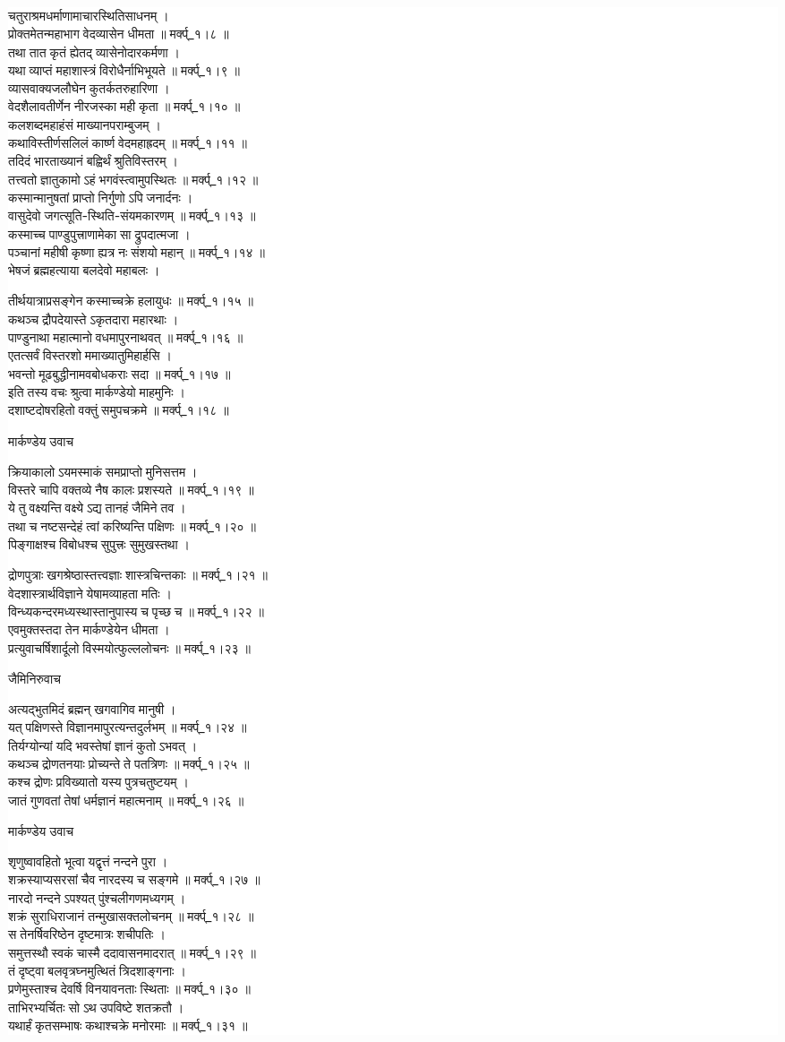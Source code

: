 चतुराश्रमधर्माणामाचारस्थितिसाधनम्  ।  
प्रोक्तमेतन्महाभाग वेदव्यासेन धीमता  ॥ मर्क्प्_१।८ ॥  
तथा तात कृतं ह्येतद् व्यासेनोदारकर्मणा  ।  
यथा व्याप्तं महाशास्त्रं विरोधैर्नाभिभूयते  ॥ मर्क्प्_१।९ ॥  
व्यासवाक्यजलौघेन कुतर्कतरुहारिणा  ।  
वेदशैलावतीर्णेन नीरजस्का मही कृता  ॥ मर्क्प्_१।१० ॥  
कलशब्दमहाहंसं माख्यानपराम्बुजम्  ।  
कथाविस्तीर्णसलिलं कार्ष्ण वेदमहाह्रदम्  ॥ मर्क्प्_१।११ ॥  
तदिदं भारताख्यानं बह्विर्थं श्रुतिविस्तरम्  ।  
तत्त्वतो ज्ञातुकामो ऽहं भगवंस्त्वामुपस्थितः  ॥ मर्क्प्_१।१२ ॥  
कस्मान्मानुषतां प्राप्तो निर्गुणो ऽपि जनार्दनः  ।  
वासुदेवो जगत्सूति-स्थिति-संयमकारणम्  ॥ मर्क्प्_१।१३ ॥  
कस्माच्च पाण्डुपुत्त्राणामेका सा द्रुपदात्मजा  ।  
पञ्चानां महीषी कृष्णा ह्यत्र नः संशयो महान्  ॥ मर्क्प्_१।१४ ॥  
भेषजं ब्रह्महत्याया बलदेवो महाबलः  ।  
  
तीर्थयात्राप्रसङ्गेन कस्माच्चक्रे हलायुधः  ॥ मर्क्प्_१।१५ ॥  
कथञ्च द्रौपदेयास्ते ऽकृतदारा महारथाः  ।  
पाण्डुनाथा महात्मानो वधमापुरनाथवत्  ॥ मर्क्प्_१।१६ ॥  
एतत्सर्वं विस्तरशो ममाख्यातुमिहार्हसि  ।  
भवन्तो मूढबुद्धीनामवबोधकराः सदा  ॥ मर्क्प्_१।१७ ॥  
इति तस्य वचः श्रुत्वा मार्कण्डेयो माहमुनिः  ।  
दशाष्टदोषरहितो वक्तुं समुपचक्रमे  ॥ मर्क्प्_१।१८ ॥  
  
मार्कण्डेय उवाच  
  
क्रियाकालो ऽयमस्माकं समप्राप्तो मुनिसत्तम  ।  
विस्तरे चापि वक्तव्ये नैष कालः प्रशस्यते  ॥ मर्क्प्_१।१९ ॥  
ये तु वक्ष्यन्ति वक्ष्ये ऽद्य तानहं जैमिने तव  ।  
तथा च नष्टसन्देहं त्वां करिष्यन्ति पक्षिणः  ॥ मर्क्प्_१।२० ॥  
पिङ्गाक्षश्च विबोधश्च सुपुत्त्रः सुमुखस्तथा  ।  
  
द्रोणपुत्राः खगश्रेष्ठास्तत्त्वज्ञाः शास्त्रचिन्तकाः  ॥ मर्क्प्_१।२१ ॥  
वेदशास्त्रार्थविज्ञाने येषामव्याहता मतिः  ।  
विन्ध्यकन्दरमध्यस्थास्तानुपास्य च पृच्छ च  ॥ मर्क्प्_१।२२ ॥  
एवमुक्तस्तदा तेन मार्कण्डेयेन धीमता  ।  
प्रत्युवाचर्षिशार्दूलो विस्मयोत्फुल्ललोचनः  ॥ मर्क्प्_१।२३ ॥  
  
जैमिनिरुवाच  
  
अत्यद्भुतमिदं ब्रह्मन् खगवागिव मानुषी  ।  
यत् पक्षिणस्ते विज्ञानमापुरत्यन्तदुर्लभम्  ॥ मर्क्प्_१।२४ ॥  
तिर्यग्योन्यां यदि भवस्तेषां ज्ञानं कुतो ऽभवत्  ।  
कथञ्च द्रोणतनयाः प्रोच्यन्ते ते पतत्रिणः  ॥ मर्क्प्_१।२५ ॥  
कश्च द्रोणः प्रविख्यातो यस्य पुत्रचतुष्टयम्  ।  
जातं गुणवतां तेषां धर्मज्ञानं महात्मनाम्  ॥ मर्क्प्_१।२६ ॥  
  
मार्कण्डेय उवाच  
  
शृणुष्वावहितो भूत्वा यद्वृत्तं नन्दने पुरा  ।  
शक्रस्याप्यसरसां चैव नारदस्य च सङ्गमे  ॥ मर्क्प्_१।२७ ॥  
नारदो नन्दने ऽपश्यत् पुंश्चलीगणमध्यगम्  ।  
शक्रं सुराधिराजानं तन्मुखासक्तलोचनम्  ॥ मर्क्प्_१।२८ ॥  
स तेनर्षिवरिष्ठेन दृष्टमात्रः शचीपतिः  ।  
समुत्तस्थौ स्वकं चास्मै ददावासनमादरात्  ॥ मर्क्प्_१।२९ ॥  
तं दृष्ट्वा बलवृत्रघ्नमुत्थितं त्रिदशाङ्गनाः  ।  
प्रणेमुस्ताश्च देवर्षि विनयावनताः स्थिताः  ॥ मर्क्प्_१।३० ॥  
ताभिरभ्यर्चितः सो ऽथ उपविष्टे शतक्रतौ  ।  
यथार्हं कृतसम्भाषः कथाश्चक्रे मनोरमाः  ॥ मर्क्प्_१।३१ ॥  
  